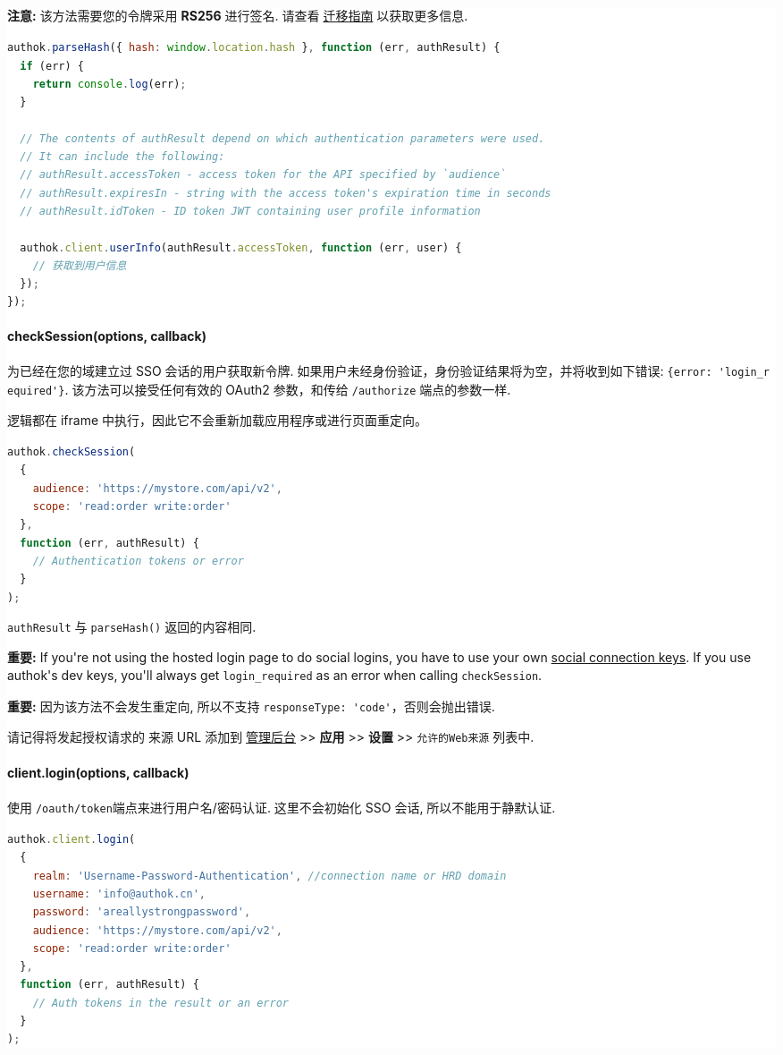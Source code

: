 **注意:** 该方法需要您的令牌采用 **RS256** 进行签名. 请查看 [迁移指南](https://authok.cn/docs/libraries/authokjs/v8/migration-guide#switching-from-hs256-to-rs256) 以获取更多信息.

```js
authok.parseHash({ hash: window.location.hash }, function (err, authResult) {
  if (err) {
    return console.log(err);
  }

  // The contents of authResult depend on which authentication parameters were used.
  // It can include the following:
  // authResult.accessToken - access token for the API specified by `audience`
  // authResult.expiresIn - string with the access token's expiration time in seconds
  // authResult.idToken - ID token JWT containing user profile information

  authok.client.userInfo(authResult.accessToken, function (err, user) {
    // 获取到用户信息
  });
});
```

#### checkSession(options, callback)

为已经在您的域建立过 SSO 会话的用户获取新令牌. 如果用户未经身份验证，身份验证结果将为空，并将收到如下错误: `{error: 'login_required'}`.
该方法可以接受任何有效的 OAuth2 参数，和传给 `/authorize` 端点的参数一样.

逻辑都在 iframe 中执行，因此它不会重新加载应用程序或进行页面重定向。

```js
authok.checkSession(
  {
    audience: 'https://mystore.com/api/v2',
    scope: 'read:order write:order'
  },
  function (err, authResult) {
    // Authentication tokens or error
  }
);
```

`authResult` 与 `parseHash()` 返回的内容相同.

**重要:** If you're not using the hosted login page to do social logins, you have to use your own [social connection keys](https://manage.authok.cn/#/connections/social). If you use authok's dev keys, you'll always get `login_required` as an error when calling `checkSession`.

**重要:** 因为该方法不会发生重定向, 所以不支持 `responseType: 'code'`，否则会抛出错误.

请记得将发起授权请求的 来源 URL 添加到 [管理后台](https://manage.authok.cn/) >> **应用** >> **设置** >> `允许的Web来源` 列表中.

#### client.login(options, callback)

使用 `/oauth/token`端点来进行用户名/密码认证. 这里不会初始化 SSO 会话, 所以不能用于静默认证.

```js
authok.client.login(
  {
    realm: 'Username-Password-Authentication', //connection name or HRD domain
    username: 'info@authok.cn',
    password: 'areallystrongpassword',
    audience: 'https://mystore.com/api/v2',
    scope: 'read:order write:order'
  },
  function (err, authResult) {
    // Auth tokens in the result or an error
  }
);
```
